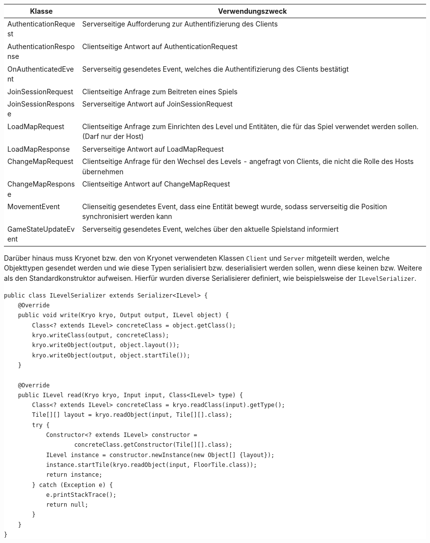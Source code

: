 | Klasse                 | Verwendungszweck                                                                                                             |
|------------------------|------------------------------------------------------------------------------------------------------------------------------|
| AuthenticationRequest  | Serverseitige Aufforderung zur Authentifizierung des Clients                                                                 |
| AuthenticationResponse | Clientseitige Antwort auf AuthenticationRequest                                                                              |
| OnAuthenticatedEvent   | Serverseitig gesendetes Event, welches die Authentifizierung des Clients bestätigt                                           |
| JoinSessionRequest     | Clientseitige Anfrage zum Beitreten eines Spiels                                                                             |
| JoinSessionResponse    | Serverseitige Antwort auf JoinSessionRequest                                                                                 |
| LoadMapRequest         | Clientseitige Anfrage zum Einrichten des Level und Entitäten, die für das Spiel verwendet werden sollen. (Darf nur der Host) |
| LoadMapResponse        | Serverseitige Antwort auf LoadMapRequest                                                                                     |
| ChangeMapRequest       | Clientseitige Anfrage für den Wechsel des Levels - angefragt von Clients, die nicht die Rolle des Hosts übernehmen           |
| ChangeMapResponse      | Clientseitige Antwort auf ChangeMapRequest                                                                                   |
| MovementEvent          | Clienseitig gesendetes Event, dass eine Entität bewegt wurde, sodass serverseitig die Position synchronisiert werden kann    |
| GameStateUpdateEvent   | Serverseitig gesendetes Event, welches über den aktuelle Spielstand informiert                                               |

Darüber hinaus muss Kryonet bzw. den von Kryonet verwendeten Klassen `Client` und `Server` mitgeteilt werden, welche Objekttypen gesendet werden und wie diese Typen serialisiert bzw. deserialisiert werden sollen, wenn diese keinen bzw. Weitere als den Standardkonstruktor aufweisen. Hierfür wurden diverse Serialisierer definiert, wie beispielsweise der `ILevelSerializer`.

```
public class ILevelSerializer extends Serializer<ILevel> {
    @Override
    public void write(Kryo kryo, Output output, ILevel object) {
        Class<? extends ILevel> concreteClass = object.getClass();
        kryo.writeClass(output, concreteClass);
        kryo.writeObject(output, object.layout());
        kryo.writeObject(output, object.startTile());
    }

    @Override
    public ILevel read(Kryo kryo, Input input, Class<ILevel> type) {
        Class<? extends ILevel> concreteClass = kryo.readClass(input).getType();
        Tile[][] layout = kryo.readObject(input, Tile[][].class);
        try {
            Constructor<? extends ILevel> constructor =
                    concreteClass.getConstructor(Tile[][].class);
            ILevel instance = constructor.newInstance(new Object[] {layout});
            instance.startTile(kryo.readObject(input, FloorTile.class));
            return instance;
        } catch (Exception e) {
            e.printStackTrace();
            return null;
        }
    }
}
```
